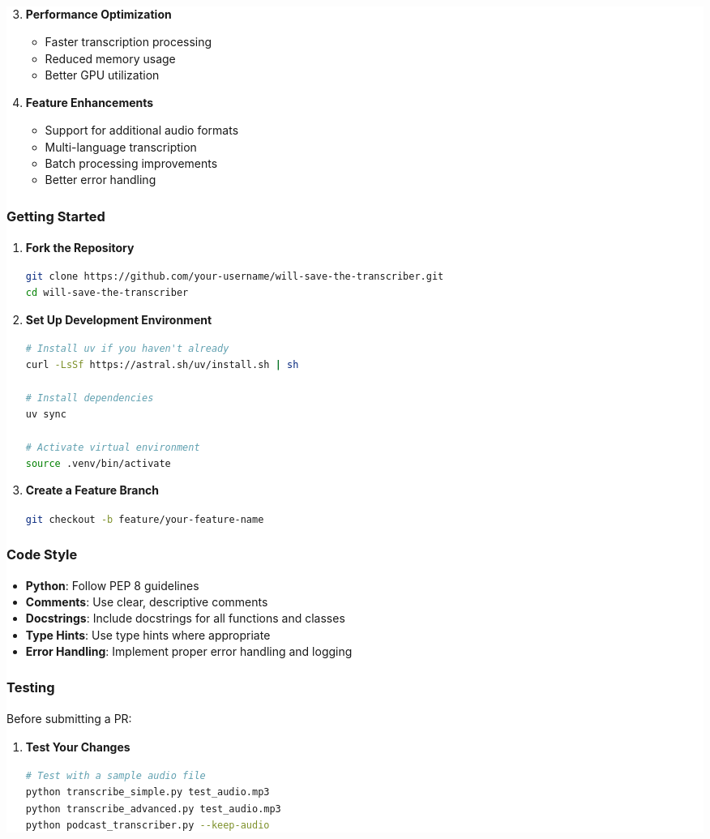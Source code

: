 3. **Performance Optimization**
   - Faster transcription processing
   - Reduced memory usage
   - Better GPU utilization

4. **Feature Enhancements**
   - Support for additional audio formats
   - Multi-language transcription
   - Batch processing improvements
   - Better error handling

### Getting Started

1. **Fork the Repository**
   ```bash
   git clone https://github.com/your-username/will-save-the-transcriber.git
   cd will-save-the-transcriber
   ```

2. **Set Up Development Environment**
   ```bash
   # Install uv if you haven't already
   curl -LsSf https://astral.sh/uv/install.sh | sh
   
   # Install dependencies
   uv sync
   
   # Activate virtual environment
   source .venv/bin/activate
   ```

3. **Create a Feature Branch**
   ```bash
   git checkout -b feature/your-feature-name
   ```

### Code Style

- **Python**: Follow PEP 8 guidelines
- **Comments**: Use clear, descriptive comments
- **Docstrings**: Include docstrings for all functions and classes
- **Type Hints**: Use type hints where appropriate
- **Error Handling**: Implement proper error handling and logging

### Testing

Before submitting a PR:

1. **Test Your Changes**
   ```bash
   # Test with a sample audio file
   python transcribe_simple.py test_audio.mp3
   python transcribe_advanced.py test_audio.mp3
   python podcast_transcriber.py --keep-audio
   ```
